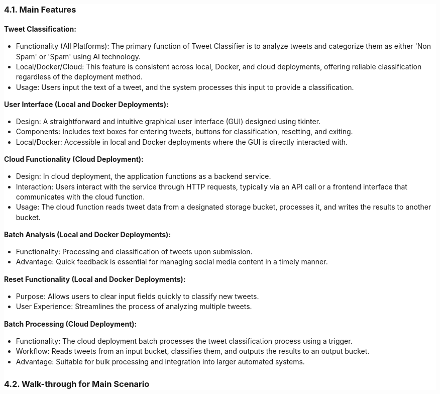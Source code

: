 ### 4.1. Main Features

**Tweet Classification:**
- Functionality (All Platforms): The primary function of Tweet Classifier is to analyze tweets and categorize them as either 'Non Spam' or 'Spam' using AI technology.
- Local/Docker/Cloud: This feature is consistent across local, Docker, and cloud deployments, offering reliable classification regardless of the deployment method.
- Usage: Users input the text of a tweet, and the system processes this input to provide a classification.

**User Interface (Local and Docker Deployments):**
- Design: A straightforward and intuitive graphical user interface (GUI) designed using tkinter.
- Components: Includes text boxes for entering tweets, buttons for classification, resetting, and exiting.
- Local/Docker: Accessible in local and Docker deployments where the GUI is directly interacted with.

**Cloud Functionality (Cloud Deployment):**
- Design: In cloud deployment, the application functions as a backend service.
- Interaction: Users interact with the service through HTTP requests, typically via an API call or a frontend interface that communicates with the cloud function.
- Usage: The cloud function reads tweet data from a designated storage bucket, processes it, and writes the results to another bucket.

**Batch Analysis (Local and Docker Deployments):**
- Functionality: Processing and classification of tweets upon submission.
- Advantage: Quick feedback is essential for managing social media content in a timely manner.

**Reset Functionality (Local and Docker Deployments):**
- Purpose: Allows users to clear input fields quickly to classify new tweets.
- User Experience: Streamlines the process of analyzing multiple tweets.

**Batch Processing (Cloud Deployment):**
- Functionality: The cloud deployment batch processes the tweet classification process using a trigger.
- Workflow: Reads tweets from an input bucket, classifies them, and outputs the results to an output bucket.
- Advantage: Suitable for bulk processing and integration into larger automated systems.

### 4.2. Walk-through for Main Scenario

